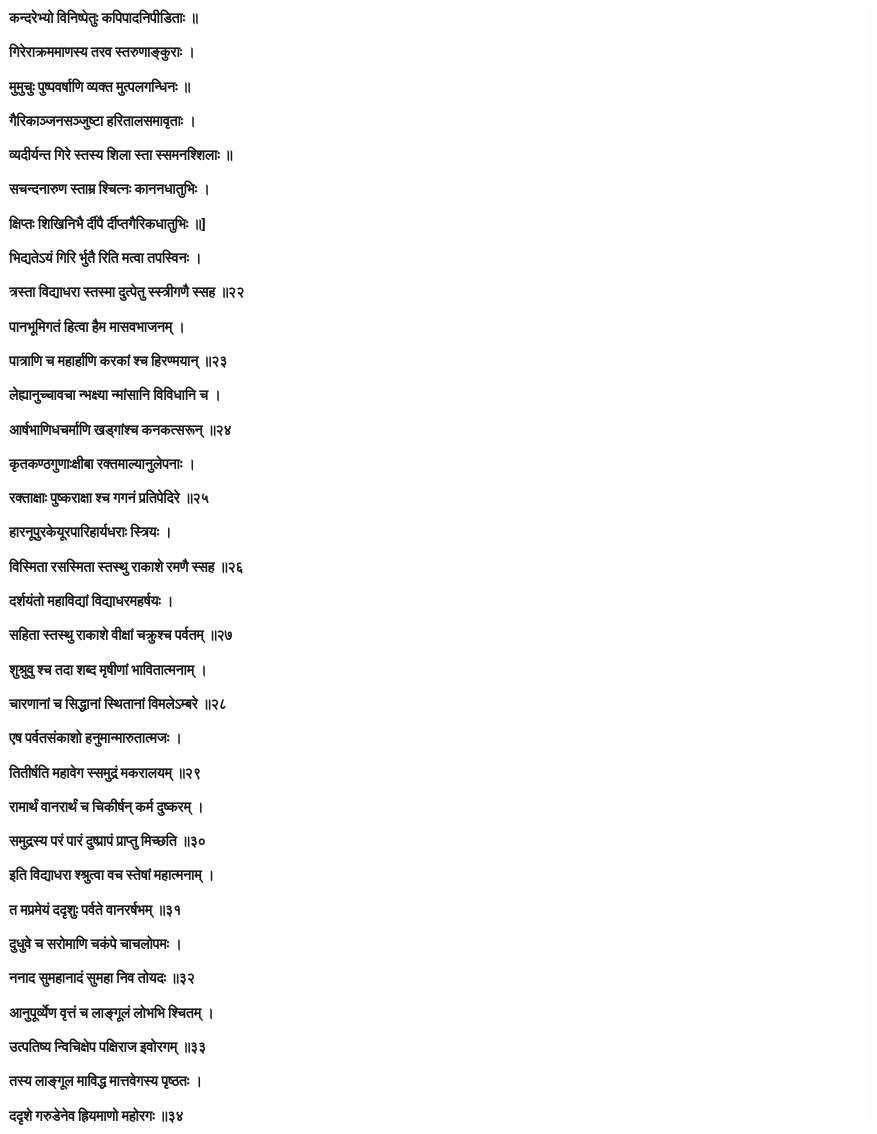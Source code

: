 **कन्दरेभ्यो विनिष्पेतुः कपिपादनिपीडिताः ॥**

**गिरेराक्रममाणस्य तरव स्तरुणाङ्कुराः ।**

**मुमुचुः पुष्पवर्षाणि व्यक्त मुत्पलगन्धिनः ॥**

**गैरिकाञ्जनसञ्जुष्टा हरितालसमावृताः ।**

**व्यदीर्यन्त गिरे स्तस्य शिला स्ता स्समनश्शिलाः ॥**

**सचन्दनारुण स्ताम्र श्चित्नः काननधातुभिः ।**

**क्षिप्तः शिखिनिभै र्दीपै र्दीप्तगैरिकधातुभिः ॥\]**

**भिद्यतेऽयं गिरि र्भुतै रिति मत्वा तपस्विनः ।**

**त्रस्ता विद्याधरा स्तस्मा दुत्पेतु स्स्त्रीगणै स्सह ॥२२**

**पानभूमिगतं हित्वा हैम मासवभाजनम् ।**

**पात्राणि च महार्हाणि करकां श्च हिरण्मयान् ॥२३**

**लेह्यानुच्चावचा न्भक्ष्या न्मांसानि विविधानि च ।**

**आर्षभाणिधचर्माणि खड्गांश्च कनकत्सरून् ॥२४**

**कृतकण्ठगुणाःक्षीबा रक्तमाल्यानुलेपनाः ।**

**रक्ताक्षाः पुष्कराक्षा श्च गगनं प्रतिपेदिरे ॥२५**

**हारनूपुरकेयूरपारिहार्यधराः स्त्रियः ।**

**विस्मिता रसस्मिता स्तस्थु राकाशे रमणै स्सह ॥२६**

**दर्शयंतो महाविद्यां विद्याधरमहर्षयः ।**

**सहिता स्तस्थु राकाशे वीक्षां चक्रुश्च पर्वतम् ॥२७**

**शुश्रुवु श्च तदा शब्द मृषीणां भावितात्मनाम् ।**

**चारणानां च सिद्धानां स्थितानां विमलेऽम्बरे ॥२८**

**एष पर्वतसंकाशो हनुमान्मारुतात्मजः ।**

**तितीर्षति महावेग स्समुद्रं मकरालयम् ॥२९**

**रामार्थं वानरार्थं च चिकीर्षन् कर्म दुष्करम् ।**

**समुद्रस्य परं पारं दुष्प्रापं प्राप्तु मिच्छति ॥३०**

**इति विद्याधरा श्श्रुत्वा वच स्तेषां महात्मनाम् ।**

**त मप्रमेयं ददृशुः पर्वते वानरर्षभम् ॥३१**

**दुधुवे च सरोमाणि चकंपे चाचलोपमः ।**

**ननाद सुमहानादं सुमहा निव तोयदः ॥३२**

**आनुपूर्व्येण वृत्तं च लाङ्गूलं लोभभि श्चितम् ।**

**उत्पतिष्य न्विचिक्षेप पक्षिराज इवोरगम् ॥३३**

**तस्य लाङ्गूल माविद्ध मात्तवेगस्य पृष्ठतः ।**

**ददृशे गरुडेनेव ह्रियमाणो महोरगः ॥३४**
